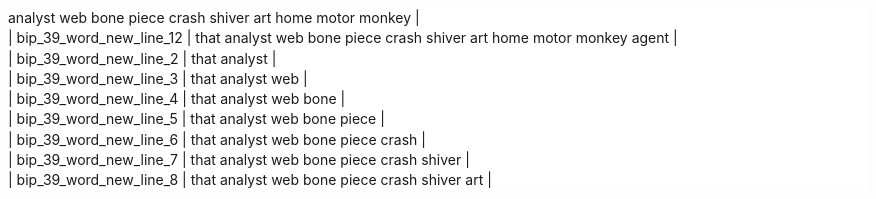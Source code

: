 analyst
web
bone
piece
crash
shiver
art
home
motor
monkey |  
| bip_39_word_new_line_12 | that
analyst
web
bone
piece
crash
shiver
art
home
motor
monkey
agent |  
| bip_39_word_new_line_2 | that
analyst |  
| bip_39_word_new_line_3 | that
analyst
web |  
| bip_39_word_new_line_4 | that
analyst
web
bone |  
| bip_39_word_new_line_5 | that
analyst
web
bone
piece |  
| bip_39_word_new_line_6 | that
analyst
web
bone
piece
crash |  
| bip_39_word_new_line_7 | that
analyst
web
bone
piece
crash
shiver |  
| bip_39_word_new_line_8 | that
analyst
web
bone
piece
crash
shiver
art |  